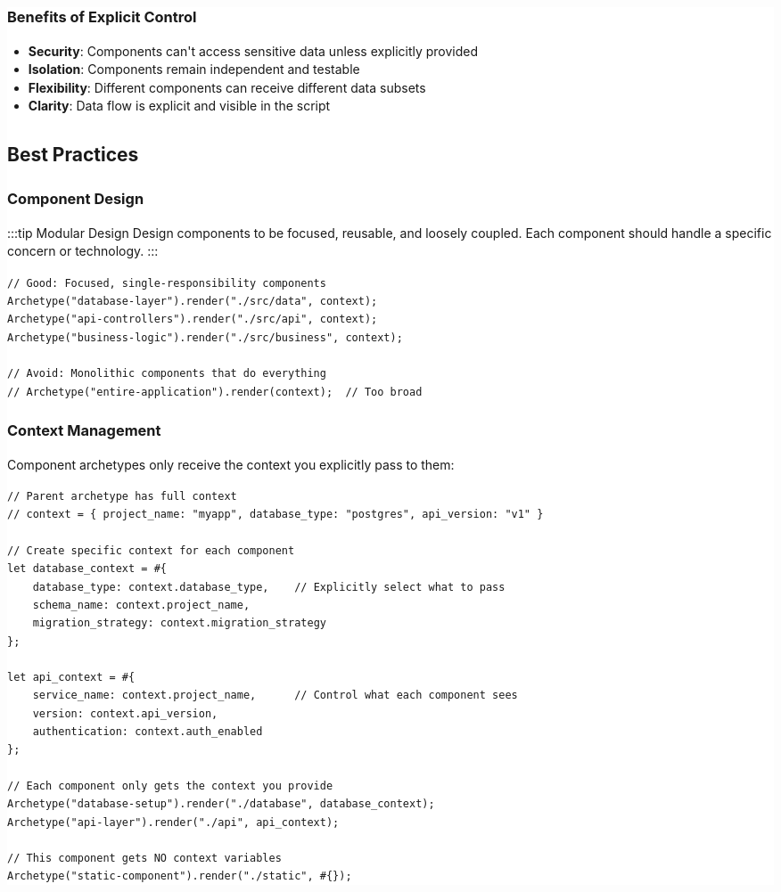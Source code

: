 ### Benefits of Explicit Control

- **Security**: Components can't access sensitive data unless explicitly provided
- **Isolation**: Components remain independent and testable
- **Flexibility**: Different components can receive different data subsets
- **Clarity**: Data flow is explicit and visible in the script

## Best Practices

### Component Design

:::tip Modular Design
Design components to be focused, reusable, and loosely coupled. Each component should handle a specific concern or technology.
:::

```rhai
// Good: Focused, single-responsibility components
Archetype("database-layer").render("./src/data", context);
Archetype("api-controllers").render("./src/api", context);
Archetype("business-logic").render("./src/business", context);

// Avoid: Monolithic components that do everything
// Archetype("entire-application").render(context);  // Too broad
```

### Context Management

Component archetypes only receive the context you explicitly pass to them:

```rhai
// Parent archetype has full context
// context = { project_name: "myapp", database_type: "postgres", api_version: "v1" }

// Create specific context for each component
let database_context = #{
    database_type: context.database_type,    // Explicitly select what to pass
    schema_name: context.project_name,
    migration_strategy: context.migration_strategy
};

let api_context = #{
    service_name: context.project_name,      // Control what each component sees
    version: context.api_version,
    authentication: context.auth_enabled
};

// Each component only gets the context you provide
Archetype("database-setup").render("./database", database_context);
Archetype("api-layer").render("./api", api_context);

// This component gets NO context variables
Archetype("static-component").render("./static", #{});
```
